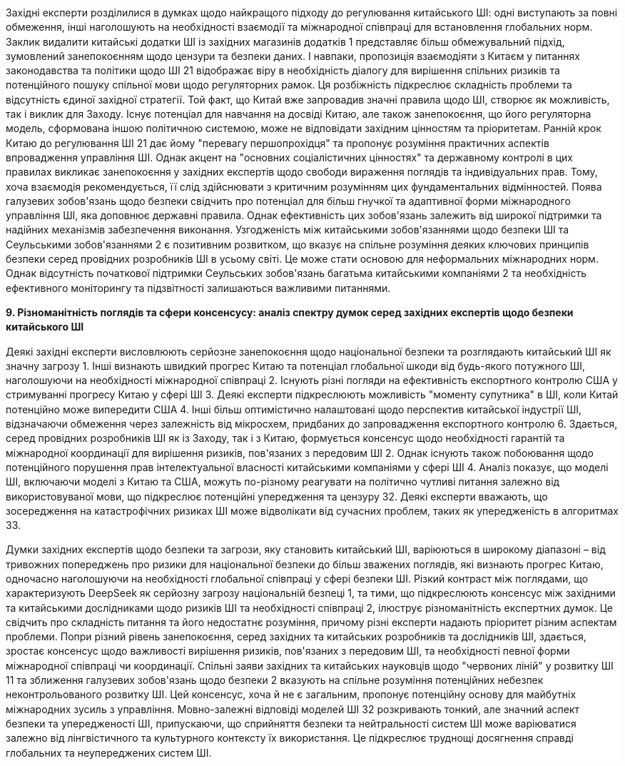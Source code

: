 Західні експерти розділилися в думках щодо найкращого підходу до регулювання китайського ШІ: одні виступають за повні обмеження, інші наголошують на необхідності взаємодії та міжнародної співпраці для встановлення глобальних норм. Заклик видалити китайські додатки ШІ із західних магазинів додатків 1 представляє більш обмежувальний підхід, зумовлений занепокоєнням щодо цензури та безпеки даних. І навпаки, пропозиція взаємодіяти з Китаєм у питаннях законодавства та політики щодо ШІ 21 відображає віру в необхідність діалогу для вирішення спільних ризиків та потенційного пошуку спільної мови щодо регуляторних рамок. Ця розбіжність підкреслює складність проблеми та відсутність єдиної західної стратегії. Той факт, що Китай вже запровадив значні правила щодо ШІ, створює як можливість, так і виклик для Заходу. Існує потенціал для навчання на досвіді Китаю, але також занепокоєння, що його регуляторна модель, сформована іншою політичною системою, може не відповідати західним цінностям та пріоритетам. Ранній крок Китаю до регулювання ШІ 21 дає йому "перевагу першопрохідця" та пропонує розуміння практичних аспектів впровадження управління ШІ. Однак акцент на "основних соціалістичних цінностях" та державному контролі в цих правилах викликає занепокоєння у західних експертів щодо свободи вираження поглядів та індивідуальних прав. Тому, хоча взаємодія рекомендується, її слід здійснювати з критичним розумінням цих фундаментальних відмінностей. Поява галузевих зобов'язань щодо безпеки свідчить про потенціал для більш гнучкої та адаптивної форми міжнародного управління ШІ, яка доповнює державні правила. Однак ефективність цих зобов'язань залежить від широкої підтримки та надійних механізмів забезпечення виконання. Узгодженість між китайськими зобов'язаннями щодо безпеки ШІ та Сеульськими зобов'язаннями 2 є позитивним розвитком, що вказує на спільне розуміння деяких ключових принципів безпеки серед провідних розробників ШІ в усьому світі. Це може стати основою для неформальних міжнародних норм. Однак відсутність початкової підтримки Сеульських зобов'язань багатьма китайськими компаніями 2 та необхідність ефективного моніторингу та підзвітності залишаються важливими питаннями.

**9. Різноманітність поглядів та сфери консенсусу: аналіз спектру думок серед західних експертів щодо безпеки китайського ШІ**

Деякі західні експерти висловлюють серйозне занепокоєння щодо національної безпеки та розглядають китайський ШІ як значну загрозу 1. Інші визнають швидкий прогрес Китаю та потенціал глобальної шкоди від будь-якого потужного ШІ, наголошуючи на необхідності міжнародної співпраці 2. Існують різні погляди на ефективність експортного контролю США у стримуванні прогресу Китаю у сфері ШІ 3. Деякі експерти підкреслюють можливість "моменту супутника" в ШІ, коли Китай потенційно може випередити США 4. Інші більш оптимістично налаштовані щодо перспектив китайської індустрії ШІ, відзначаючи обмеження через залежність від мікросхем, придбаних до запровадження експортного контролю 6. Здається, серед провідних розробників ШІ як із Заходу, так і з Китаю, формується консенсус щодо необхідності гарантій та міжнародної координації для вирішення ризиків, пов'язаних з передовим ШІ 2. Однак існують також побоювання щодо потенційного порушення прав інтелектуальної власності китайськими компаніями у сфері ШІ 4. Аналіз показує, що моделі ШІ, включаючи моделі з Китаю та США, можуть по-різному реагувати на політично чутливі питання залежно від використовуваної мови, що підкреслює потенційні упередження та цензуру 32. Деякі експерти вважають, що зосередження на катастрофічних ризиках ШІ може відволікати від сучасних проблем, таких як упередженість в алгоритмах 33.

Думки західних експертів щодо безпеки та загрози, яку становить китайський ШІ, варіюються в широкому діапазоні – від тривожних попереджень про ризики для національної безпеки до більш зважених поглядів, які визнають прогрес Китаю, одночасно наголошуючи на необхідності глобальної співпраці у сфері безпеки ШІ. Різкий контраст між поглядами, що характеризують DeepSeek як серйозну загрозу національній безпеці 1, та тими, що підкреслюють консенсус між західними та китайськими дослідниками щодо ризиків ШІ та необхідності співпраці 2, ілюструє різноманітність експертних думок. Це свідчить про складність питання та його недостатнє розуміння, причому різні експерти надають пріоритет різним аспектам проблеми. Попри різний рівень занепокоєння, серед західних та китайських розробників та дослідників ШІ, здається, зростає консенсус щодо важливості вирішення ризиків, пов'язаних з передовим ШІ, та необхідності певної форми міжнародної співпраці чи координації. Спільні заяви західних та китайських науковців щодо "червоних ліній" у розвитку ШІ 11 та зближення галузевих зобов'язань щодо безпеки 2 вказують на спільне розуміння потенційних небезпек неконтрольованого розвитку ШІ. Цей консенсус, хоча й не є загальним, пропонує потенційну основу для майбутніх міжнародних зусиль з управління. Мовно-залежні відповіді моделей ШІ 32 розкривають тонкий, але значний аспект безпеки та упередженості ШІ, припускаючи, що сприйняття безпеки та нейтральності систем ШІ може варіюватися залежно від лінгвістичного та культурного контексту їх використання. Це підкреслює труднощі досягнення справді глобальних та неупереджених систем ШІ.
